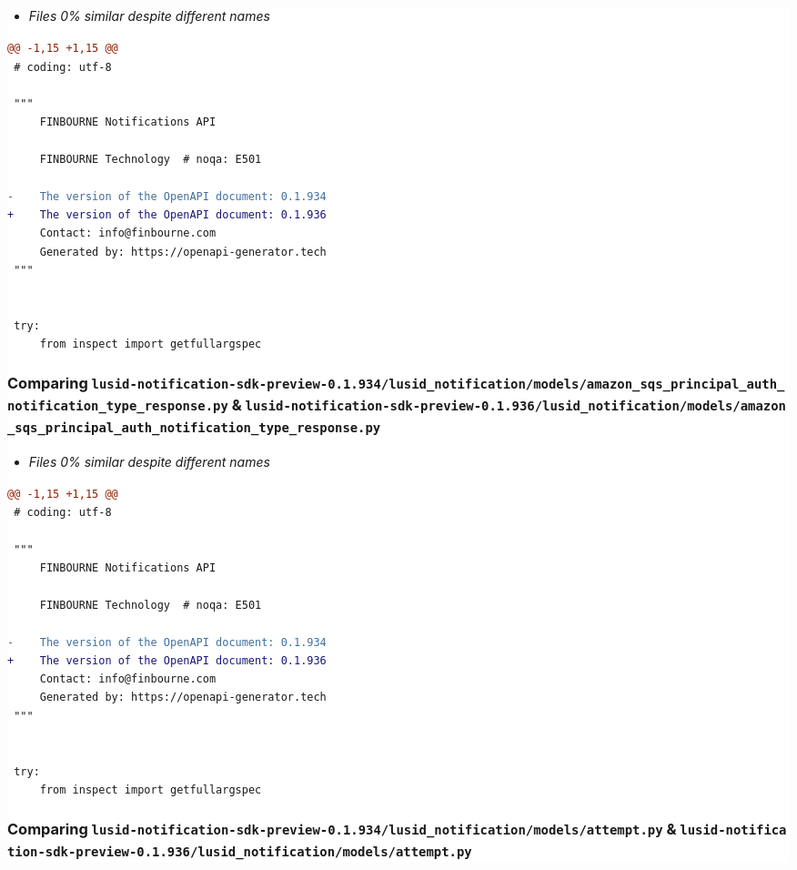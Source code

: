  * *Files 0% similar despite different names*

```diff
@@ -1,15 +1,15 @@
 # coding: utf-8
 
 """
     FINBOURNE Notifications API
 
     FINBOURNE Technology  # noqa: E501
 
-    The version of the OpenAPI document: 0.1.934
+    The version of the OpenAPI document: 0.1.936
     Contact: info@finbourne.com
     Generated by: https://openapi-generator.tech
 """
 
 
 try:
     from inspect import getfullargspec
```

### Comparing `lusid-notification-sdk-preview-0.1.934/lusid_notification/models/amazon_sqs_principal_auth_notification_type_response.py` & `lusid-notification-sdk-preview-0.1.936/lusid_notification/models/amazon_sqs_principal_auth_notification_type_response.py`

 * *Files 0% similar despite different names*

```diff
@@ -1,15 +1,15 @@
 # coding: utf-8
 
 """
     FINBOURNE Notifications API
 
     FINBOURNE Technology  # noqa: E501
 
-    The version of the OpenAPI document: 0.1.934
+    The version of the OpenAPI document: 0.1.936
     Contact: info@finbourne.com
     Generated by: https://openapi-generator.tech
 """
 
 
 try:
     from inspect import getfullargspec
```

### Comparing `lusid-notification-sdk-preview-0.1.934/lusid_notification/models/attempt.py` & `lusid-notification-sdk-preview-0.1.936/lusid_notification/models/attempt.py`

